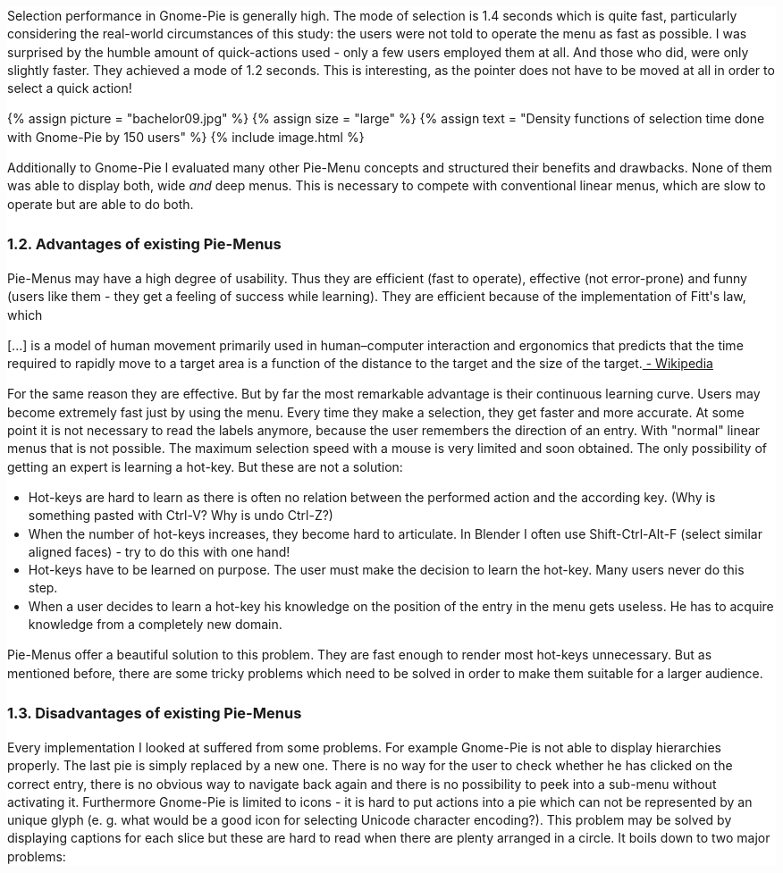 Selection performance in Gnome-Pie is generally high. The mode of selection is 1.4 seconds which is quite fast, particularly considering the real-world circumstances of this study: the users were not told to operate the menu as fast as possible. I was surprised by the humble amount of quick-actions used - only a few users employed them at all. And those who did, were only slightly faster. They achieved a mode of 1.2 seconds. This is interesting, as the pointer does not have to be moved at all in order to select a quick action!

{% assign picture = "bachelor09.jpg" %}
{% assign size = "large" %}
{% assign text = "Density functions of selection time done with Gnome-Pie by 150 users" %}
{% include image.html %}

Additionally to Gnome-Pie I evaluated many other Pie-Menu concepts and structured their benefits and drawbacks. None of them was able to display both, wide _and_ deep menus. This is necessary to compete with conventional linear menus, which are slow to operate but are able to do both.

### 1.2. Advantages of existing Pie-Menus

Pie-Menus may have a high degree of usability. Thus they are efficient (fast to operate), effective (not error-prone) and funny (users like them - they get a feeling of success while learning). They are efficient because of the implementation of Fitt's law, which

<div class="well"><p class="quote">[...] is a model of human movement primarily used in human–computer interaction and ergonomics that predicts that the time required to rapidly move to a target area is a function of the distance to the target and the size of the target.<a href="http://en.wikipedia.org/wiki/Fitts's_law" class="alignright"> - Wikipedia</a></p></div>

For the same reason they are effective. But by far the most remarkable advantage is their continuous learning curve. Users may become extremely fast just by using the menu. Every time they make a selection, they get faster and more accurate. At some point it is not necessary to read the labels anymore, because the user remembers the direction of an entry. With "normal" linear menus that is not possible. The maximum selection speed with a mouse is very limited and soon obtained. The only possibility of getting an expert is learning a hot-key. But these are not a solution:

* Hot-keys are hard to learn as there is often no relation between the performed action and the according key. (Why is something pasted with Ctrl-V? Why is undo Ctrl-Z?)
* When the number of hot-keys increases, they become hard to articulate. In Blender I often use Shift-Ctrl-Alt-F (select similar aligned faces) - try to do this with one hand!
* Hot-keys have to be learned on purpose. The user must make the decision to learn the hot-key. Many users never do this step.
* When a user decides to learn a hot-key his knowledge on the position of the entry in the menu gets useless. He has to acquire knowledge from a completely new domain.

Pie-Menus offer a beautiful solution to this problem. They are fast enough to render most hot-keys unnecessary. But as mentioned before, there are some tricky problems which need to be solved in order to make them suitable for a larger audience.

### 1.3. Disadvantages of existing Pie-Menus

Every implementation I looked at suffered from some problems. For example Gnome-Pie is not able to display hierarchies properly. The last pie is simply replaced by a new one. There is no way for the user to check whether he has clicked on the correct entry, there is no obvious way to navigate back again and there is no possibility to peek into a sub-menu without activating it. Furthermore Gnome-Pie is limited to icons - it is hard to put actions into a pie which can not be represented by an unique glyph (e. g. what would be a good icon for selecting Unicode character encoding?). This problem may be solved by displaying captions for each slice but these are hard to read when there are plenty arranged in a circle. It boils down to two major problems:
